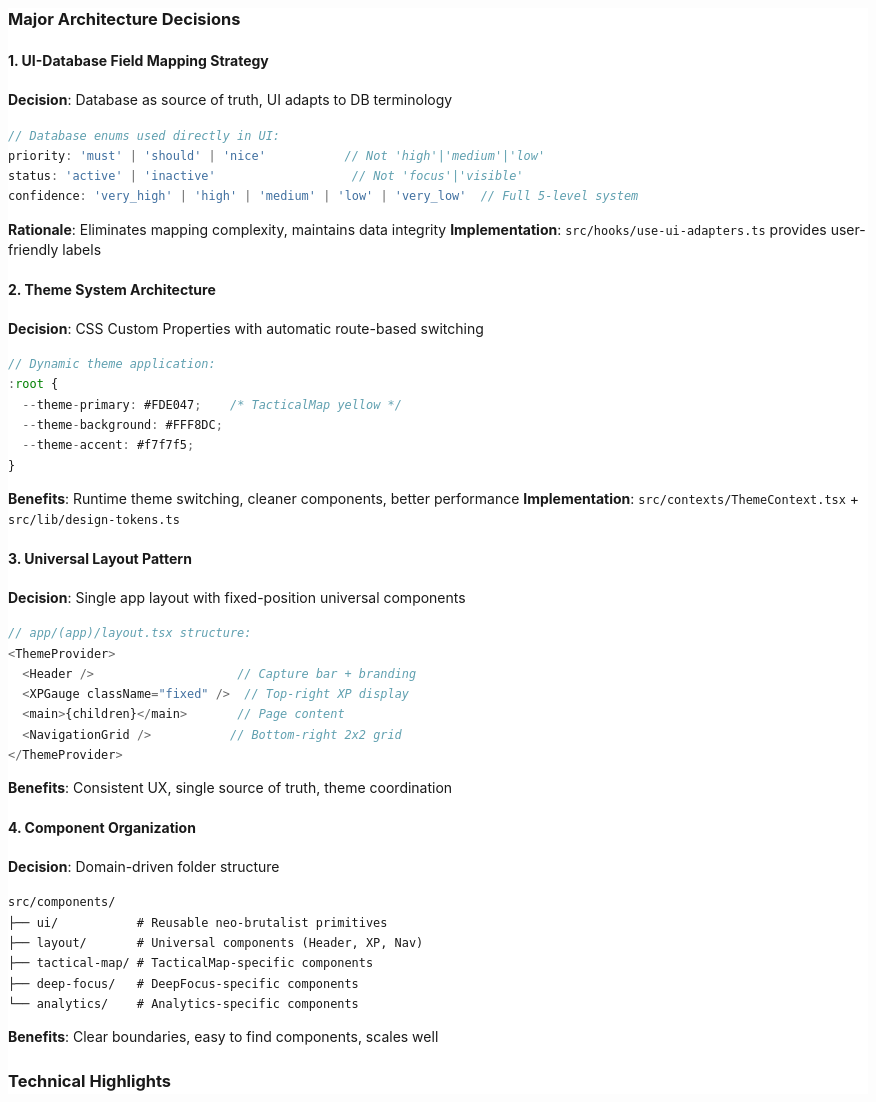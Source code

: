 ### Major Architecture Decisions

#### 1. UI-Database Field Mapping Strategy
**Decision**: Database as source of truth, UI adapts to DB terminology
```typescript
// Database enums used directly in UI:
priority: 'must' | 'should' | 'nice'           // Not 'high'|'medium'|'low'
status: 'active' | 'inactive'                   // Not 'focus'|'visible'
confidence: 'very_high' | 'high' | 'medium' | 'low' | 'very_low'  // Full 5-level system
```
**Rationale**: Eliminates mapping complexity, maintains data integrity
**Implementation**: `src/hooks/use-ui-adapters.ts` provides user-friendly labels

#### 2. Theme System Architecture
**Decision**: CSS Custom Properties with automatic route-based switching
```typescript
// Dynamic theme application:
:root {
  --theme-primary: #FDE047;    /* TacticalMap yellow */
  --theme-background: #FFF8DC;
  --theme-accent: #f7f7f5;
}
```
**Benefits**: Runtime theme switching, cleaner components, better performance
**Implementation**: `src/contexts/ThemeContext.tsx` + `src/lib/design-tokens.ts`

#### 3. Universal Layout Pattern
**Decision**: Single app layout with fixed-position universal components
```typescript
// app/(app)/layout.tsx structure:
<ThemeProvider>
  <Header />                    // Capture bar + branding
  <XPGauge className="fixed" />  // Top-right XP display
  <main>{children}</main>       // Page content
  <NavigationGrid />           // Bottom-right 2x2 grid
</ThemeProvider>
```
**Benefits**: Consistent UX, single source of truth, theme coordination

#### 4. Component Organization
**Decision**: Domain-driven folder structure
```
src/components/
├── ui/           # Reusable neo-brutalist primitives
├── layout/       # Universal components (Header, XP, Nav)
├── tactical-map/ # TacticalMap-specific components
├── deep-focus/   # DeepFocus-specific components
└── analytics/    # Analytics-specific components
```
**Benefits**: Clear boundaries, easy to find components, scales well

### Technical Highlights
